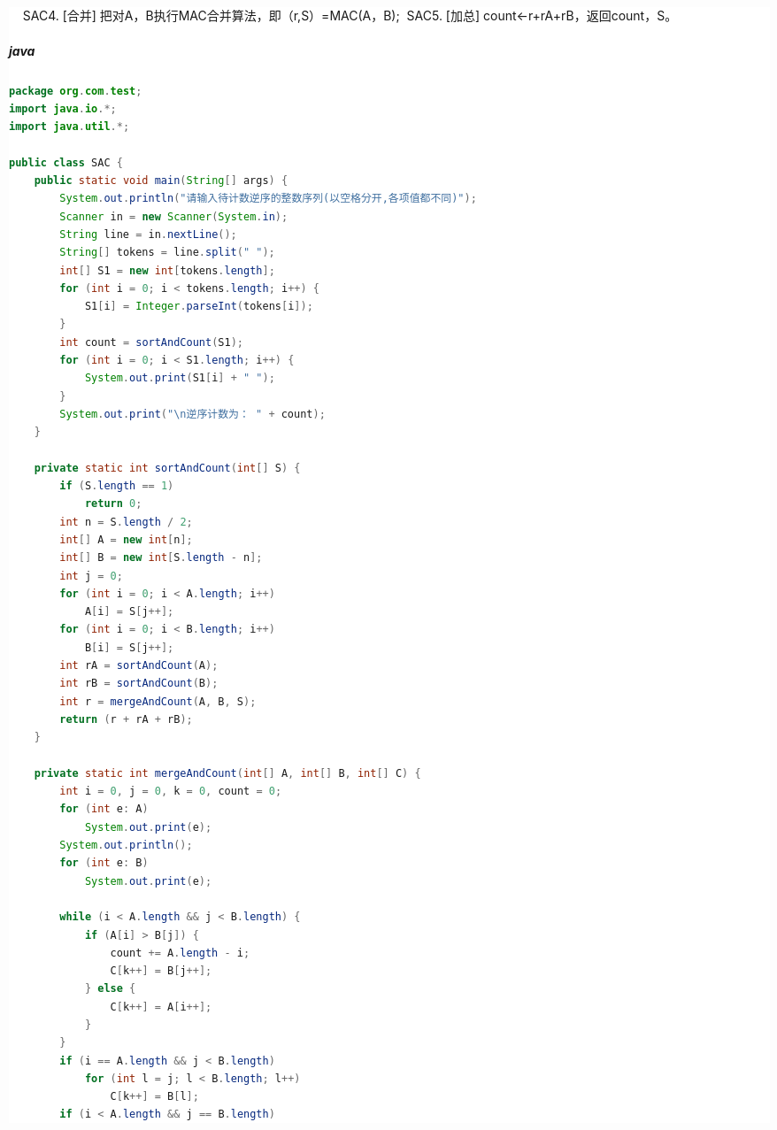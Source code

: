     SAC4. [合并] 把对A，B执行MAC合并算法，即（r,S）=MAC(A，B);  SAC5. [加总] count←r+rA+rB，返回count，S。

  
  
  
  
##### java
```java
package org.com.test;
import java.io.*;
import java.util.*;

public class SAC {
    public static void main(String[] args) {
        System.out.println("请输入待计数逆序的整数序列(以空格分开,各项值都不同)");
        Scanner in = new Scanner(System.in);
        String line = in.nextLine();
        String[] tokens = line.split(" ");
        int[] S1 = new int[tokens.length];
        for (int i = 0; i < tokens.length; i++) {
            S1[i] = Integer.parseInt(tokens[i]);
        }
        int count = sortAndCount(S1);
        for (int i = 0; i < S1.length; i++) {
            System.out.print(S1[i] + " ");
        }
        System.out.print("\n逆序计数为： " + count);
    }

    private static int sortAndCount(int[] S) {
        if (S.length == 1)
            return 0;
        int n = S.length / 2;
        int[] A = new int[n];
        int[] B = new int[S.length - n];
        int j = 0;
        for (int i = 0; i < A.length; i++)
            A[i] = S[j++];
        for (int i = 0; i < B.length; i++)
            B[i] = S[j++];
        int rA = sortAndCount(A);
        int rB = sortAndCount(B);
        int r = mergeAndCount(A, B, S);
        return (r + rA + rB);
    }

    private static int mergeAndCount(int[] A, int[] B, int[] C) {
        int i = 0, j = 0, k = 0, count = 0;
        for (int e: A)
            System.out.print(e);
        System.out.println();
        for (int e: B)
            System.out.print(e);

        while (i < A.length && j < B.length) {
            if (A[i] > B[j]) {
                count += A.length - i;
                C[k++] = B[j++];
            } else {
                C[k++] = A[i++];
            }
        }
        if (i == A.length && j < B.length)
            for (int l = j; l < B.length; l++)
                C[k++] = B[l];
        if (i < A.length && j == B.length)
```